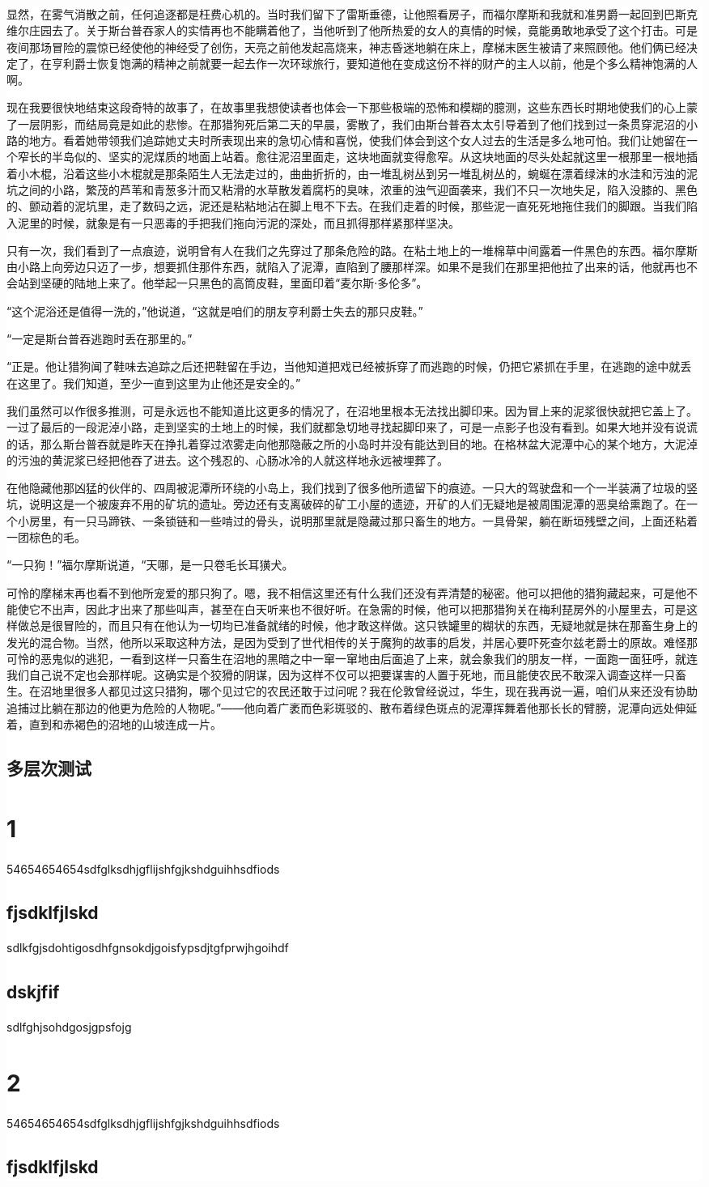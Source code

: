 显然，在雾气消散之前，任何追逐都是枉费心机的。当时我们留下了雷斯垂德，让他照看房子，而福尔摩斯和我就和准男爵一起回到巴斯克维尔庄园去了。关于斯台普吞家人的实情再也不能瞒着他了，当他听到了他所热爱的女人的真情的时候，竟能勇敢地承受了这个打击。可是夜间那场冒险的震惊已经使他的神经受了创伤，天亮之前他发起高烧来，神志昏迷地躺在床上，摩梯末医生被请了来照顾他。他们俩已经决定了，在亨利爵士恢复饱满的精神之前就要一起去作一次环球旅行，要知道他在变成这份不祥的财产的主人以前，他是个多么精神饱满的人啊。

现在我要很快地结束这段奇特的故事了，在故事里我想使读者也体会一下那些极端的恐怖和模糊的臆测，这些东西长时期地使我们的心上蒙了一层阴影，而结局竟是如此的悲惨。在那猎狗死后第二天的早晨，雾散了，我们由斯台普吞太太引导着到了他们找到过一条贯穿泥沼的小路的地方。看着她带领我们追踪她丈夫时所表现出来的急切心情和喜悦，使我们体会到这个女人过去的生活是多么地可怕。我们让她留在一个窄长的半岛似的、坚实的泥煤质的地面上站着。愈往泥沼里面走，这块地面就变得愈窄。从这块地面的尽头处起就这里一根那里一根地插着小木棍，沿着这些小木棍就是那条陌生人无法走过的，曲曲折折的，由一堆乱树丛到另一堆乱树丛的，蜿蜒在漂着绿沫的水洼和污浊的泥坑之间的小路，繁茂的芦苇和青葱多汁而又粘滑的水草散发着腐朽的臭味，浓重的浊气迎面袭来，我们不只一次地失足，陷入没膝的、黑色的、颤动着的泥坑里，走了数码之远，泥还是粘粘地沾在脚上甩不下去。在我们走着的时候，那些泥一直死死地拖住我们的脚跟。当我们陷入泥里的时候，就象是有一只恶毒的手把我们拖向污泥的深处，而且抓得那样紧那样坚决。

只有一次，我们看到了一点痕迹，说明曾有人在我们之先穿过了那条危险的路。在粘土地上的一堆棉草中间露着一件黑色的东西。福尔摩斯由小路上向旁边只迈了一步，想要抓住那件东西，就陷入了泥潭，直陷到了腰那样深。如果不是我们在那里把他拉了出来的话，他就再也不会站到坚硬的陆地上来了。他举起一只黑色的高筒皮鞋，里面印着“麦尔斯·多伦多”。

“这个泥浴还是值得一洗的，”他说道，“这就是咱们的朋友亨利爵士失去的那只皮鞋。”

“一定是斯台普吞逃跑时丢在那里的。”

“正是。他让猎狗闻了鞋味去追踪之后还把鞋留在手边，当他知道把戏已经被拆穿了而逃跑的时候，仍把它紧抓在手里，在逃跑的途中就丢在这里了。我们知道，至少一直到这里为止他还是安全的。”

我们虽然可以作很多推测，可是永远也不能知道比这更多的情况了，在沼地里根本无法找出脚印来。因为冒上来的泥浆很快就把它盖上了。一过了最后的一段泥淖小路，走到坚实的土地上的时候，我们就都急切地寻找起脚印来了，可是一点影子也没有看到。如果大地并没有说谎的话，那么斯台普吞就是昨天在挣扎着穿过浓雾走向他那隐蔽之所的小岛时并没有能达到目的地。在格林盆大泥潭中心的某个地方，大泥淖的污浊的黄泥浆已经把他吞了进去。这个残忍的、心肠冰冷的人就这样地永远被埋葬了。

在他隐藏他那凶猛的伙伴的、四周被泥潭所环绕的小岛上，我们找到了很多他所遗留下的痕迹。一只大的驾驶盘和一个一半装满了垃圾的竖坑，说明这是一个被废弃不用的矿坑的遗址。旁边还有支离破碎的矿工小屋的遗迹，开矿的人们无疑地是被周围泥潭的恶臭给熏跑了。在一个小房里，有一只马蹄铁、一条锁链和一些啃过的骨头，说明那里就是隐藏过那只畜生的地方。一具骨架，躺在断垣残壁之间，上面还粘着一团棕色的毛。

“一只狗！”福尔摩斯说道，“天哪，是一只卷毛长耳獚犬。

可怜的摩梯末再也看不到他所宠爱的那只狗了。嗯，我不相信这里还有什么我们还没有弄清楚的秘密。他可以把他的猎狗藏起来，可是他不能使它不出声，因此才出来了那些叫声，甚至在白天听来也不很好听。在急需的时候，他可以把那猎狗关在梅利琵房外的小屋里去，可是这样做总是很冒险的，而且只有在他认为一切均已准备就绪的时候，他才敢这样做。这只铁罐里的糊状的东西，无疑地就是抹在那畜生身上的发光的混合物。当然，他所以采取这种方法，是因为受到了世代相传的关于魔狗的故事的启发，并居心要吓死查尔兹老爵士的原故。难怪那可怜的恶鬼似的逃犯，一看到这样一只畜生在沼地的黑暗之中一窜一窜地由后面追了上来，就会象我们的朋友一样，一面跑一面狂呼，就连我们自己说不定也会那样呢。这确实是个狡猾的阴谋，因为这样不仅可以把要谋害的人置于死地，而且能使农民不敢深入调查这样一只畜生。在沼地里很多人都见过这只猎狗，哪个见过它的农民还敢于过问呢？我在伦敦曾经说过，华生，现在我再说一遍，咱们从来还没有协助追捕过比躺在那边的他更为危险的人物呢。”——他向着广袤而色彩斑驳的、散布着绿色斑点的泥潭挥舞着他那长长的臂膀，泥潭向远处伸延着，直到和赤褐色的沼地的山坡连成一片。

## 多层次测试
# 1

54654654654sdfglksdhjgflijshfgjkshdguihhsdfiods

## fjsdklfjlskd

sdlkfgjsdohtigosdhfgnsokdjgoisfypsdjtgfprwjhgoihdf

## dskjfif

sdlfghjsohdgosjgpsfojg

# 2

54654654654sdfglksdhjgflijshfgjkshdguihhsdfiods

## fjsdklfjlskd
